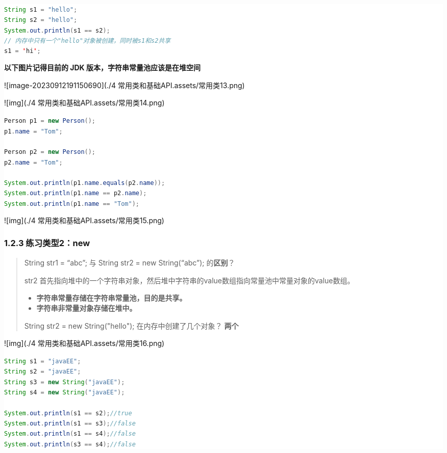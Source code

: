 ```java
String s1 = "hello";
String s2 = "hello";
System.out.println(s1 == s2);
// 内存中只有一个"hello"对象被创建，同时被s1和s2共享
s1 = 'hi';
```



**以下图片记得目前的 JDK 版本，字符串常量池应该是在堆空间**



![image-20230912191150690](./4 常用类和基础API.assets/常用类13.png)

 ![img](./4 常用类和基础API.assets/常用类14.png)

```java
Person p1 = new Person();
p1.name = "Tom";

Person p2 = new Person();
p2.name = "Tom";

System.out.println(p1.name.equals(p2.name));
System.out.println(p1.name == p2.name); 
System.out.println(p1.name == "Tom"); 
```



![img](./4 常用类和基础API.assets/常用类15.png)

### 1.2.3 练习类型2：new

> String str1 = “abc”;     与 String str2 = new String(“abc”);    的**区别**？
>
> str2 首先指向堆中的一个字符串对象，然后堆中字符串的value数组指向常量池中常量对象的value数组。
>
> - **字符串常量存储在字符串常量池，目的是共享。**
> - **字符串非常量对象存储在堆中。**
>
> String str2 = new String("hello"); 在内存中创建了几个对象？ **两个**

 ![img](./4 常用类和基础API.assets/常用类16.png)

```java
String s1 = "javaEE";
String s2 = "javaEE";
String s3 = new String("javaEE");
String s4 = new String("javaEE");

System.out.println(s1 == s2);//true
System.out.println(s1 == s3);//false
System.out.println(s1 == s4);//false
System.out.println(s3 == s4);//false
```
